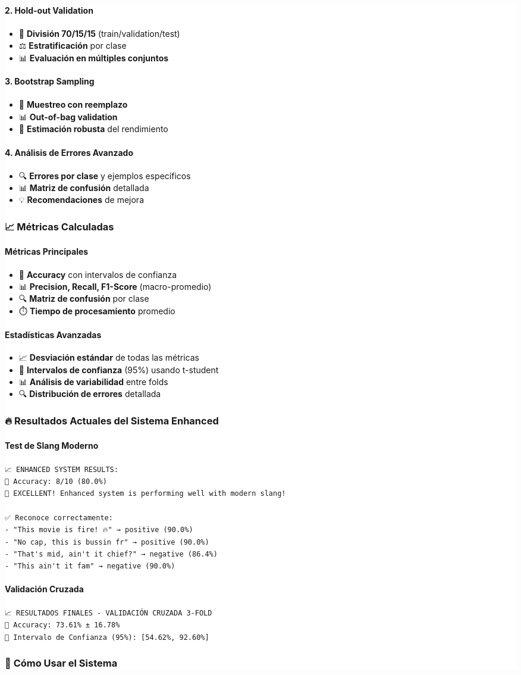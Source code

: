 #### **2. Hold-out Validation**
- 🎯 **División 70/15/15** (train/validation/test)
- ⚖️ **Estratificación** por clase
- 📊 **Evaluación en múltiples conjuntos**

#### **3. Bootstrap Sampling**
- 🔀 **Muestreo con reemplazo**
- 📊 **Out-of-bag validation**
- 🎯 **Estimación robusta** del rendimiento

#### **4. Análisis de Errores Avanzado**
- 🔍 **Errores por clase** y ejemplos específicos
- 📊 **Matriz de confusión** detallada
- 💡 **Recomendaciones** de mejora

### 📈 **Métricas Calculadas**

#### **Métricas Principales**
- 🎯 **Accuracy** con intervalos de confianza
- 📊 **Precision, Recall, F1-Score** (macro-promedio)
- 🔍 **Matriz de confusión** por clase
- ⏱️ **Tiempo de procesamiento** promedio

#### **Estadísticas Avanzadas**
- 📈 **Desviación estándar** de todas las métricas
- 🎲 **Intervalos de confianza** (95%) usando t-student
- 📊 **Análisis de variabilidad** entre folds
- 🔍 **Distribución de errores** detallada

### 🔥 **Resultados Actuales del Sistema Enhanced**

#### **Test de Slang Moderno**
```
📈 ENHANCED SYSTEM RESULTS:
🎯 Accuracy: 8/10 (80.0%)
🎉 EXCELLENT! Enhanced system is performing well with modern slang!

✅ Reconoce correctamente:
- "This movie is fire! 🔥" → positive (90.0%)
- "No cap, this is bussin fr" → positive (90.0%) 
- "That's mid, ain't it chief?" → negative (86.4%)
- "This ain't it fam" → negative (90.0%)
```

#### **Validación Cruzada**
```
📈 RESULTADOS FINALES - VALIDACIÓN CRUZADA 3-FOLD
🎯 Accuracy: 73.61% ± 16.78%
🎲 Intervalo de Confianza (95%): [54.62%, 92.60%]
```

### 🎯 **Cómo Usar el Sistema**
